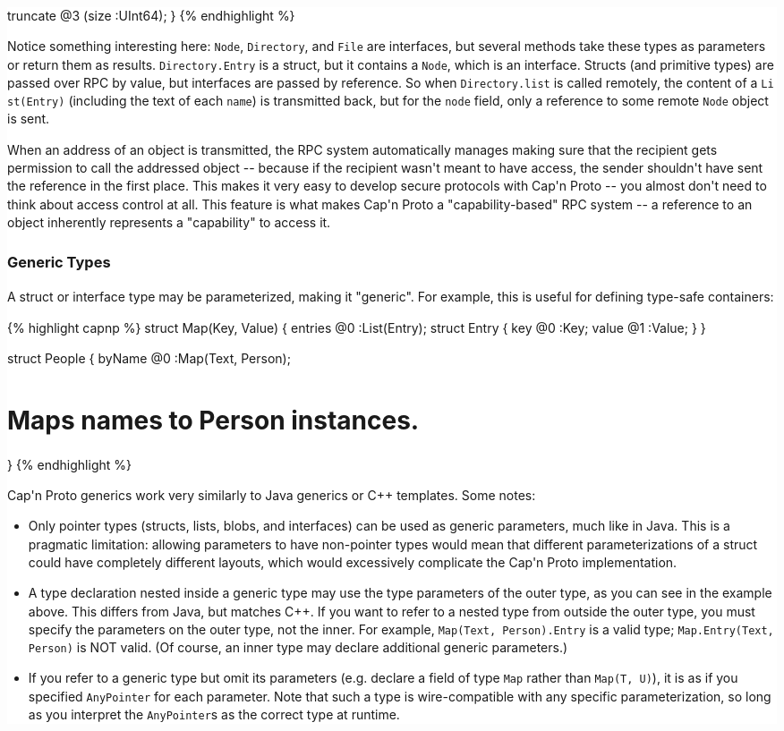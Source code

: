   truncate @3 (size :UInt64);
}
{% endhighlight %}

Notice something interesting here: `Node`, `Directory`, and `File` are interfaces, but several
methods take these types as parameters or return them as results.  `Directory.Entry` is a struct,
but it contains a `Node`, which is an interface.  Structs (and primitive types) are passed over RPC
by value, but interfaces are passed by reference. So when `Directory.list` is called remotely, the
content of a `List(Entry)` (including the text of each `name`) is transmitted back, but for the
`node` field, only a reference to some remote `Node` object is sent.

When an address of an object is transmitted, the RPC system automatically manages making sure that
the recipient gets permission to call the addressed object -- because if the recipient wasn't
meant to have access, the sender shouldn't have sent the reference in the first place. This makes
it very easy to develop secure protocols with Cap'n Proto -- you almost don't need to think about
access control at all. This feature is what makes Cap'n Proto a "capability-based" RPC system -- a
reference to an object inherently represents a "capability" to access it.

### Generic Types

A struct or interface type may be parameterized, making it "generic". For example, this is useful
for defining type-safe containers:

{% highlight capnp %}
struct Map(Key, Value) {
  entries @0 :List(Entry);
  struct Entry {
    key @0 :Key;
    value @1 :Value;
  }
}

struct People {
  byName @0 :Map(Text, Person);
  # Maps names to Person instances.
}
{% endhighlight %}

Cap'n Proto generics work very similarly to Java generics or C++ templates. Some notes:

* Only pointer types (structs, lists, blobs, and interfaces) can be used as generic parameters,
  much like in Java. This is a pragmatic limitation: allowing parameters to have non-pointer types
  would mean that different parameterizations of a struct could have completely different layouts,
  which would excessively complicate the Cap'n Proto implementation.

* A type declaration nested inside a generic type may use the type parameters of the outer type,
  as you can see in the example above. This differs from Java, but matches C++. If you want to
  refer to a nested type from outside the outer type, you must specify the parameters on the outer
  type, not the inner. For example, `Map(Text, Person).Entry` is a valid type;
  `Map.Entry(Text, Person)` is NOT valid. (Of course, an inner type may declare additional generic
  parameters.)

* If you refer to a generic type but omit its parameters (e.g. declare a field of type `Map` rather
  than `Map(T, U)`), it is as if you specified `AnyPointer` for each parameter. Note that such
  a type is wire-compatible with any specific parameterization, so long as you interpret the
  `AnyPointer`s as the correct type at runtime.
